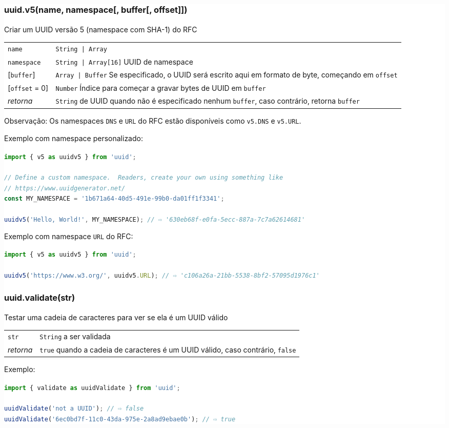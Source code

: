 ### <a name="uuidv5name-namespace-buffer-offset"></a>uuid.v5(name, namespace[, buffer[, offset]])

Criar um UUID versão 5 (namespace com SHA-1) do RFC

|  |  |
| --- | --- |
| `name` | `String \| Array` |
| `namespace` | `String \| Array[16]` UUID de namespace |
| [`buffer`] | `Array \| Buffer` Se especificado, o UUID será escrito aqui em formato de byte, começando em `offset` |
| [`offset` = 0] | `Number` Índice para começar a gravar bytes de UUID em `buffer` |
| _retorna_ | `String` de UUID quando não é especificado nenhum `buffer`, caso contrário, retorna `buffer` |

Observação: Os namespaces `DNS` e `URL` do RFC estão disponíveis como `v5.DNS` e `v5.URL`.

Exemplo com namespace personalizado:

```javascript
import { v5 as uuidv5 } from 'uuid';

// Define a custom namespace.  Readers, create your own using something like
// https://www.uuidgenerator.net/
const MY_NAMESPACE = '1b671a64-40d5-491e-99b0-da01ff1f3341';

uuidv5('Hello, World!', MY_NAMESPACE); // ⇨ '630eb68f-e0fa-5ecc-887a-7c7a62614681'
```

Exemplo com namespace `URL` do RFC:

```javascript
import { v5 as uuidv5 } from 'uuid';

uuidv5('https://www.w3.org/', uuidv5.URL); // ⇨ 'c106a26a-21bb-5538-8bf2-57095d1976c1'
```

### <a name="uuidvalidatestr"></a>uuid.validate(str)

Testar uma cadeia de caracteres para ver se ela é um UUID válido

|           |                                                     |
| --------- | --------------------------------------------------- |
| `str`     | `String` a ser validada                                |
| _retorna_ | `true` quando a cadeia de caracteres é um UUID válido, caso contrário, `false` |

Exemplo:

```javascript
import { validate as uuidValidate } from 'uuid';

uuidValidate('not a UUID'); // ⇨ false
uuidValidate('6ec0bd7f-11c0-43da-975e-2a8ad9ebae0b'); // ⇨ true
```
